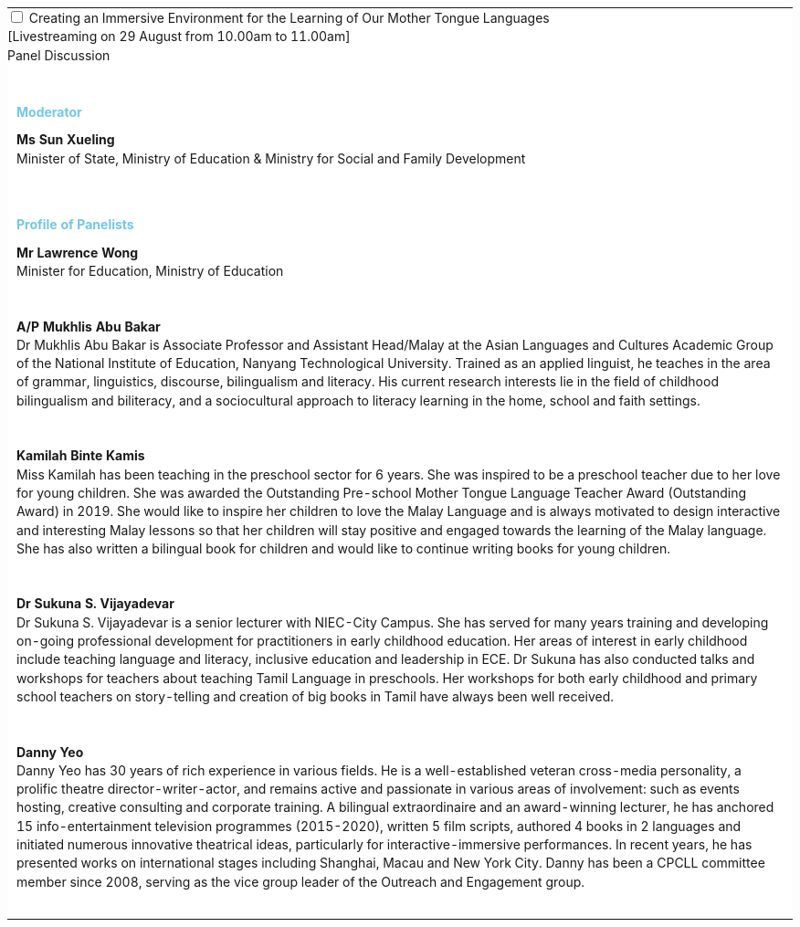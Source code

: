 <table class="tbl">
<tr>
<td style="border:0 none;padding: 0; margin:0;">
 <div class="accordion">
<div class="atab" >
      <input id="tab-1" type="checkbox" name="tab">
      <label for="tab-1" class="lbeng">Creating an Immersive Environment for the Learning of Our Mother Tongue Languages <br/> [Livestreaming on 29 August from 10.00am to 11.00am]<br/>Panel Discussion
</label>
      <div class="tab-content"><br/>
  
   <h4 style="padding-top:12px;margin:10px;color:#72c6e9;">Moderator</h4>
   
   <p style="margin:10px;"><strong>Ms Sun Xueling </strong><br/>
    Minister of State, Ministry of Education & Ministry for Social and Family Development</p><br/>
       
 <h4 style="padding-top:12px;margin:10px;color:#72c6e9;">Profile of Panelists</h4>
  
  <p style="margin:10px;"><strong>Mr Lawrence Wong </strong><br/>
 Minister for Education, Ministry of Education
</p><br/>
       
  <p style="margin:10px;"><strong>A/P Mukhlis Abu Bakar  </strong><br/>
Dr Mukhlis Abu Bakar is Associate Professor and Assistant Head/Malay at the Asian Languages and Cultures Academic Group of the National Institute of Education, Nanyang Technological University. Trained as an applied linguist, he teaches in the area of grammar, linguistics, discourse, bilingualism and literacy. His current research interests lie in the field of childhood bilingualism and biliteracy, and a sociocultural approach to literacy learning in the home, school and faith settings.
</p><br/>

 <p style="margin:10px;"><strong>Kamilah Binte Kamis </strong><br/>
Miss Kamilah has been teaching in the preschool sector for 6 years. She was inspired to be a preschool teacher due to her love for young children. She was awarded the Outstanding Pre-school Mother Tongue Language Teacher Award (Outstanding Award) in 2019. She would like to inspire her children to love the Malay Language and is always motivated to design interactive and interesting Malay lessons so that her children will stay positive and engaged towards the learning of the Malay language. She has also written a bilingual book for children and would like to continue writing books for young children.
</p><br/>

 <p style="margin:10px;"><strong>Dr Sukuna S. Vijayadevar </strong><br/>
Dr Sukuna S. Vijayadevar is a senior lecturer with NIEC-City Campus. She has served for many years training and developing on-going professional development for practitioners in early childhood education. Her areas of interest in early childhood include teaching language and literacy, inclusive education and leadership in ECE. Dr Sukuna has also conducted talks and workshops for teachers about teaching Tamil Language in preschools. Her workshops for both early childhood and primary school teachers on story-telling and creation of big books in Tamil have always been well received. 
</p><br/>

 <p style="margin:10px;"><strong> Danny Yeo </strong>
<br/>Danny Yeo has 30 years of rich experience in various fields. He is a well-established veteran cross-media personality, a prolific theatre director-writer-actor, and remains active and passionate in various areas of involvement: such as events hosting, creative consulting and corporate training. A bilingual extraordinaire and an award-winning lecturer, he has anchored 15 info-entertainment television programmes (2015-2020), written 5 film scripts, authored 4 books in 2 languages and initiated numerous innovative theatrical ideas, particularly for interactive-immersive performances. In recent years, he has presented works on international stages including Shanghai, Macau and New York City. Danny has been a CPCLL committee member since 2008, serving as the vice group leader of the Outreach and Engagement group.
</p><br/>
